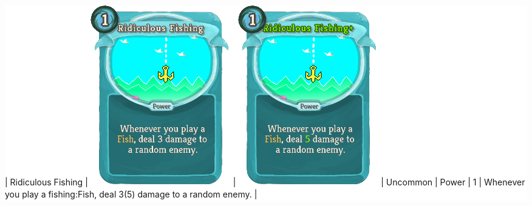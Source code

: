 | Ridiculous Fishing | ![](../../fishing/small-card-images/RidiculousFishing.png) | ![](../../fishing/small-card-images/RidiculousFishingPlus.png) | Uncommon | Power | 1 | Whenever you play a fishing:Fish, deal 3(5) damage to a random enemy. |